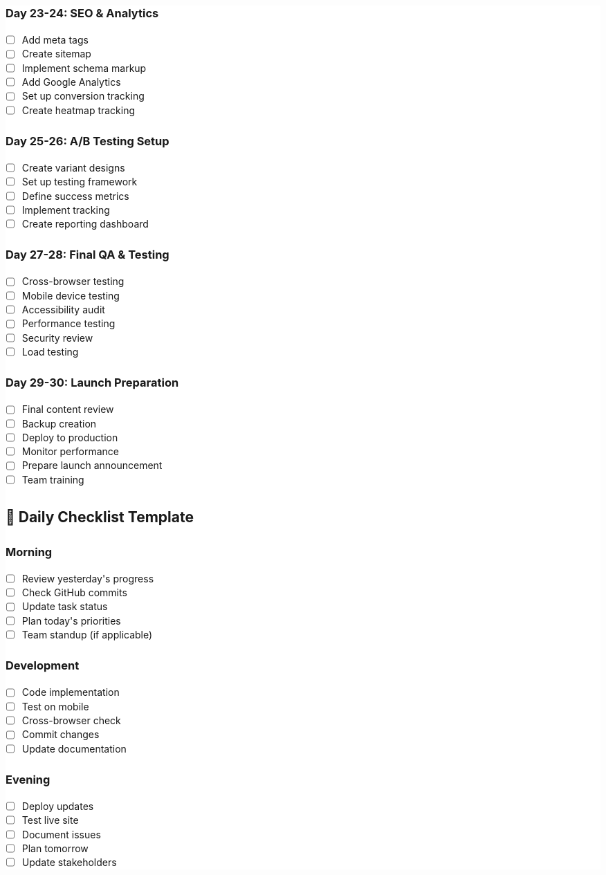 ### Day 23-24: SEO & Analytics
- [ ] Add meta tags
- [ ] Create sitemap
- [ ] Implement schema markup
- [ ] Add Google Analytics
- [ ] Set up conversion tracking
- [ ] Create heatmap tracking

### Day 25-26: A/B Testing Setup
- [ ] Create variant designs
- [ ] Set up testing framework
- [ ] Define success metrics
- [ ] Implement tracking
- [ ] Create reporting dashboard

### Day 27-28: Final QA & Testing
- [ ] Cross-browser testing
- [ ] Mobile device testing
- [ ] Accessibility audit
- [ ] Performance testing
- [ ] Security review
- [ ] Load testing

### Day 29-30: Launch Preparation
- [ ] Final content review
- [ ] Backup creation
- [ ] Deploy to production
- [ ] Monitor performance
- [ ] Prepare launch announcement
- [ ] Team training

## 🎯 Daily Checklist Template

### Morning
- [ ] Review yesterday's progress
- [ ] Check GitHub commits
- [ ] Update task status
- [ ] Plan today's priorities
- [ ] Team standup (if applicable)

### Development
- [ ] Code implementation
- [ ] Test on mobile
- [ ] Cross-browser check
- [ ] Commit changes
- [ ] Update documentation

### Evening
- [ ] Deploy updates
- [ ] Test live site
- [ ] Document issues
- [ ] Plan tomorrow
- [ ] Update stakeholders

